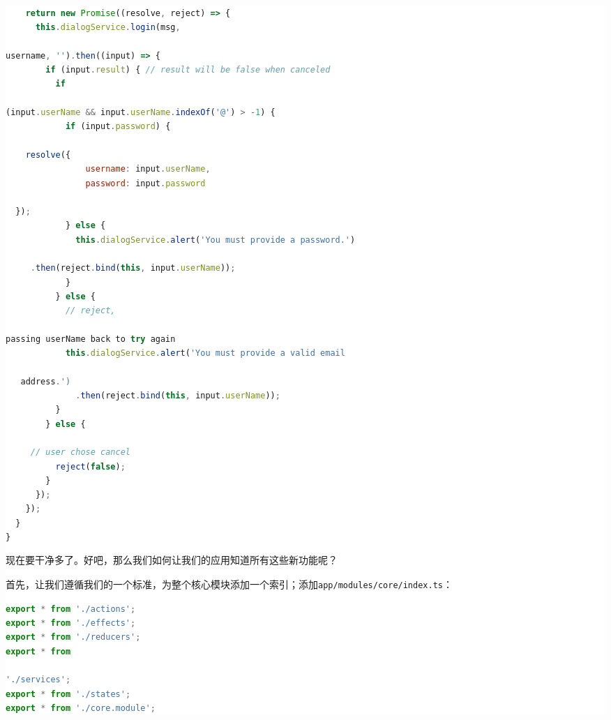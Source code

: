 ```js
    return new Promise((resolve, reject) => {
      this.dialogService.login(msg, 

username, '').then((input) => {
        if (input.result) { // result will be false when canceled
          if 

(input.userName && input.userName.indexOf('@') > -1) {
            if (input.password) {

    resolve({
                username: input.userName,
                password: input.password

  });
            } else {
              this.dialogService.alert('You must provide a password.')

     .then(reject.bind(this, input.userName));
            }
          } else {
            // reject, 

passing userName back to try again
            this.dialogService.alert('You must provide a valid email 

   address.')
              .then(reject.bind(this, input.userName));
          }
        } else {

     // user chose cancel
          reject(false);
        }
      });
    });
  }
}
```

现在要干净多了。好吧，那么我们如何让我们的应用知道所有这些新功能呢？

首先，让我们遵循我们的一个标准，为整个核心模块添加一个索引；添加`app/modules/core/index.ts`：

```js
export * from './actions';
export * from './effects';
export * from './reducers';
export * from 

'./services';
export * from './states';
export * from './core.module';
```
